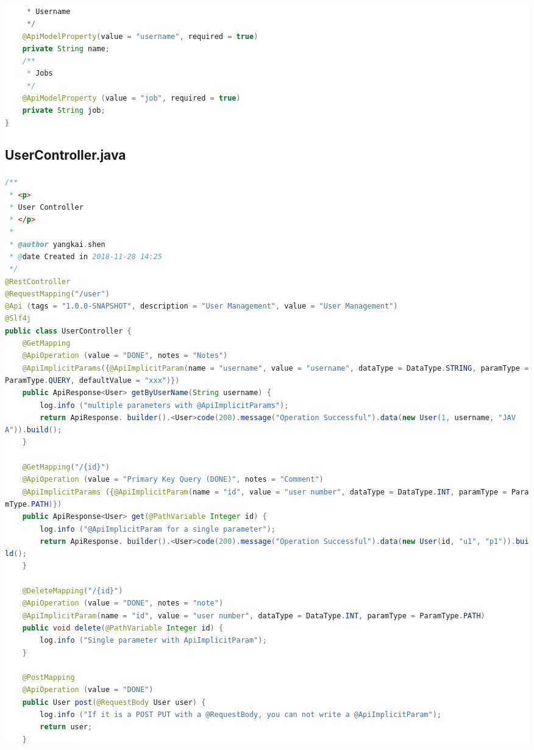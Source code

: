 ```java
     * Username
     */
    @ApiModelProperty(value = "username", required = true)
    private String name;
    /**
     * Jobs
     */
    @ApiModelProperty (value = "job", required = true)
    private String job;
}
```

## UserController.java

```java
/**
 * <p>
 * User Controller
 * </p>
 *
 * @author yangkai.shen
 * @date Created in 2018-11-28 14:25
 */
@RestController
@RequestMapping("/user")
@Api (tags = "1.0.0-SNAPSHOT", description = "User Management", value = "User Management")
@Slf4j
public class UserController {
    @GetMapping
    @ApiOperation (value = "DONE", notes = "Notes")
    @ApiImplicitParams({@ApiImplicitParam(name = "username", value = "username", dataType = DataType.STRING, paramType = ParamType.QUERY, defaultValue = "xxx")})
    public ApiResponse<User> getByUserName(String username) {
        log.info ("multiple parameters with @ApiImplicitParams");
        return ApiResponse. builder().<User>code(200).message("Operation Successful").data(new User(1, username, "JAVA")).build();
    }

    @GetMapping("/{id}")
    @ApiOperation (value = "Primary Key Query (DONE)", notes = "Comment")
    @ApiImplicitParams ({@ApiImplicitParam(name = "id", value = "user number", dataType = DataType.INT, paramType = ParamType.PATH)})
    public ApiResponse<User> get(@PathVariable Integer id) {
        log.info ("@ApiImplicitParam for a single parameter");
        return ApiResponse. builder().<User>code(200).message("Operation Successful").data(new User(id, "u1", "p1")).build();
    }

    @DeleteMapping("/{id}")
    @ApiOperation (value = "DONE", notes = "note")
    @ApiImplicitParam(name = "id", value = "user number", dataType = DataType.INT, paramType = ParamType.PATH)
    public void delete(@PathVariable Integer id) {
        log.info ("Single parameter with ApiImplicitParam");
    }

    @PostMapping
    @ApiOperation (value = "DONE")
    public User post(@RequestBody User user) {
        log.info ("If it is a POST PUT with a @RequestBody, you can not write a @ApiImplicitParam");
        return user;
    }
```
